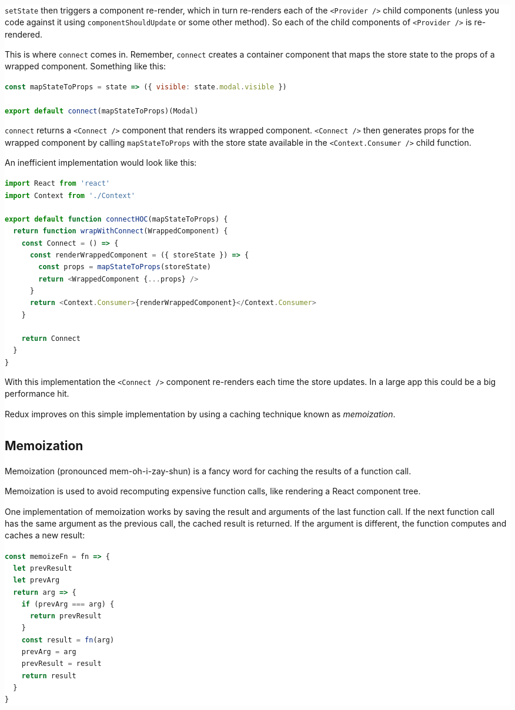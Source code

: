 `setState` then triggers a component re-render, which in turn re-renders each of the `<Provider />` child components (unless you code against it using `componentShouldUpdate` or some other method). So each of the child components of `<Provider />` is re-rendered.

This is where `connect` comes in. Remember, `connect` creates a container component that maps the store state to the props of a wrapped component. Something like this:

```js
const mapStateToProps = state => ({ visible: state.modal.visible })

export default connect(mapStateToProps)(Modal)
```

`connect` returns a `<Connect />` component that renders its wrapped component. `<Connect />` then generates props for the wrapped component by calling `mapStateToProps` with the store state available in the `<Context.Consumer />` child function.

An inefficient implementation would look like this:

```js
import React from 'react'
import Context from './Context'

export default function connectHOC(mapStateToProps) {
  return function wrapWithConnect(WrappedComponent) {
    const Connect = () => {
      const renderWrappedComponent = ({ storeState }) => {
        const props = mapStateToProps(storeState)
        return <WrappedComponent {...props} />
      }
      return <Context.Consumer>{renderWrappedComponent}</Context.Consumer>
    }

    return Connect
  }
}
```

With this implementation the `<Connect />` component re-renders each time the store updates. In a large app this could be a big performance hit.

Redux improves on this simple implementation by using a caching technique known as _memoization_.

## Memoization

Memoization (pronounced mem-oh-i-zay-shun) is a fancy word for caching the results of a function call.

Memoization is used to avoid recomputing expensive function calls, like rendering a React component tree.

One implementation of memoization works by saving the result and arguments of the last function call. If the next function call has the same argument as the previous call, the cached result is returned. If the argument is different, the function computes and caches a new result:

```js
const memoizeFn = fn => {
  let prevResult
  let prevArg
  return arg => {
    if (prevArg === arg) {
      return prevResult
    }
    const result = fn(arg)
    prevArg = arg
    prevResult = result
    return result
  }
}
```